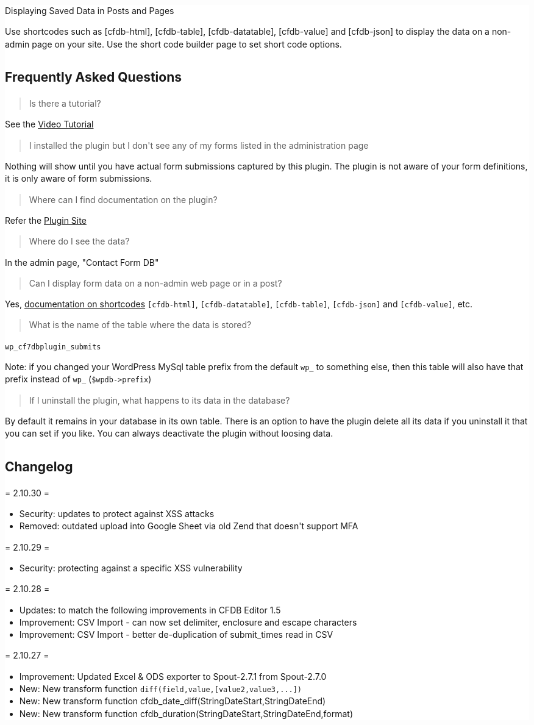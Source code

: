 Displaying Saved Data in Posts and Pages

Use shortcodes such as [cfdb-html], [cfdb-table], [cfdb-datatable], [cfdb-value] and [cfdb-json] to display the data on a non-admin page on your site.
Use the short code builder page to set short code options.


## Frequently Asked Questions

> Is there a tutorial?

See the <a href="https://www.youtube.com/watch?v=mcbIKJK6EJ0">Video Tutorial</a>

> I installed the plugin but I don't see any of my forms listed in the administration page 

Nothing will show until you have actual form submissions captured by this plugin. The plugin is not aware of your form definitions, it is only aware of form submissions.

> Where can I find documentation on the plugin?

Refer the [Plugin Site](https://cfdbplugin.com)

> Where do I see the data?

In the admin page, "Contact Form DB"

> Can I display form data on a non-admin web page or in a post?

Yes, [documentation on shortcodes](https://cfdbplugin.com/?page_id=89) `[cfdb-html]`, `[cfdb-datatable]`, `[cfdb-table]`, `[cfdb-json]` and `[cfdb-value]`, etc.

> What is the name of the table where the data is stored?

`wp_cf7dbplugin_submits`

Note: if you changed your WordPress MySql table prefix from the default `wp_` to something else, then this table will also have that prefix instead of `wp_` (`$wpdb->prefix`)

> If I uninstall the plugin, what happens to its data in the database?

By default it remains in your database in its own table. There is an option to have the plugin delete all its data if you uninstall it that you can set if you like.
You can always deactivate the plugin without loosing data.


## Changelog

= 2.10.30 =
* Security: updates to protect against XSS attacks
* Removed: outdated upload into Google Sheet via old Zend that doesn't support MFA

= 2.10.29 =
* Security: protecting against a specific XSS vulnerability

= 2.10.28 =
* Updates: to match the following improvements in CFDB Editor 1.5
* Improvement: CSV Import - can now set delimiter, enclosure and escape characters
* Improvement: CSV Import - better de-duplication of submit_times read in CSV

= 2.10.27 =
* Improvement: Updated Excel & ODS exporter to Spout-2.7.1 from Spout-2.7.0
* New: New transform function `diff(field,value,[value2,value3,...])`
* New: New transform function cfdb_date_diff(StringDateStart,StringDateEnd)
* New: New transform function cfdb_duration(StringDateStart,StringDateEnd,format)
